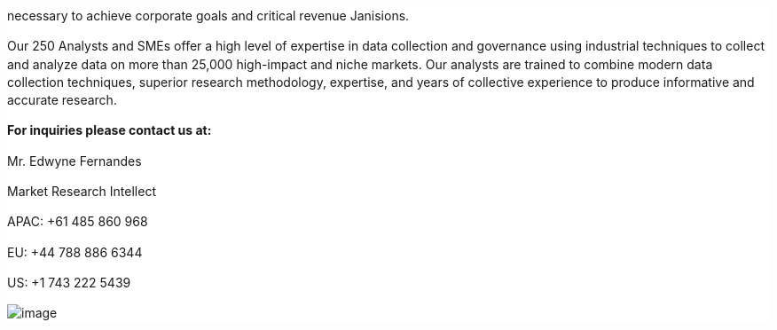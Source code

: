 necessary to achieve corporate goals and critical revenue Janisions.</p><p><span class="">Our 250 Analysts and SMEs offer a high level of expertise in data collection and governance using industrial techniques to collect and analyze data on more than 25,000 high-impact and niche markets. Our analysts are trained to combine modern data collection techniques, superior research methodology, expertise, and years of collective experience to produce informative and accurate research.</span></p><p><strong>For inquiries please contact us at:</strong></p><p>Mr. Edwyne Fernandes</p><p>Market Research Intellect</p><p>APAC: +61 485 860 968</p><p>EU: +44 788 886 6344</p><p>US: +1 743 222 5439</p>
![image](https://github.com/user-attachments/assets/20243010-00fe-4ee9-8797-a32d216c9490)
